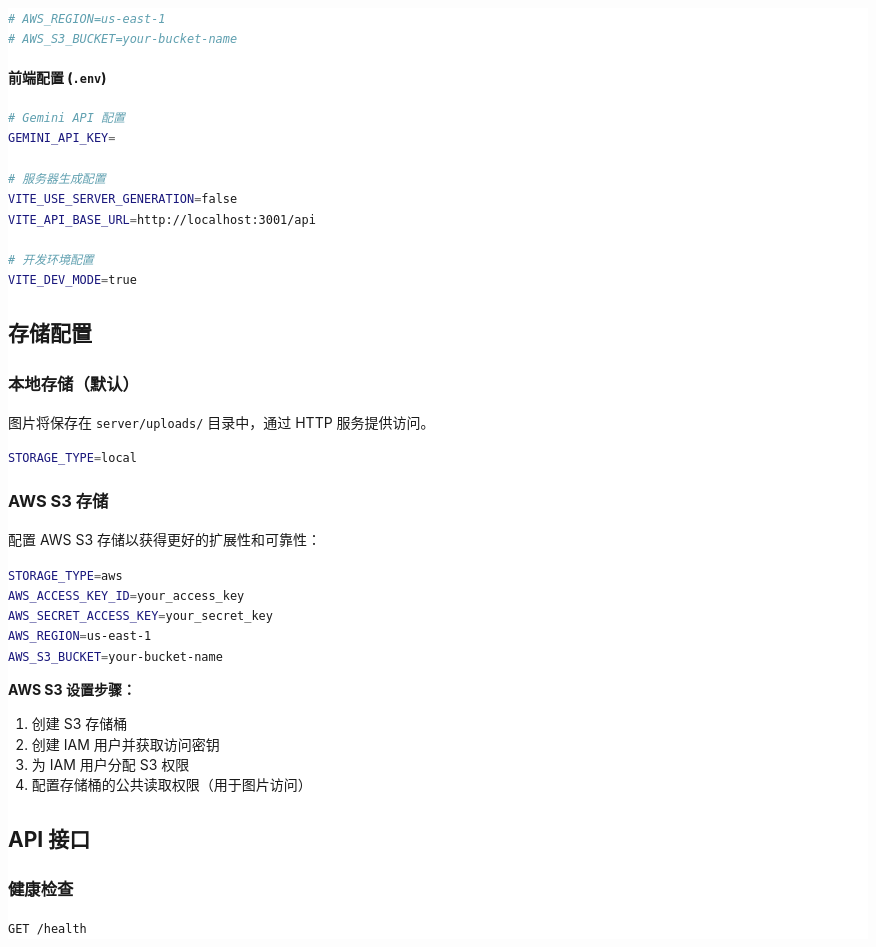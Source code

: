 ```bash
# AWS_REGION=us-east-1
# AWS_S3_BUCKET=your-bucket-name
```

#### 前端配置 (`.env`)

```bash
# Gemini API 配置
GEMINI_API_KEY=

# 服务器生成配置
VITE_USE_SERVER_GENERATION=false
VITE_API_BASE_URL=http://localhost:3001/api

# 开发环境配置
VITE_DEV_MODE=true
```

## 存储配置

### 本地存储（默认）

图片将保存在 `server/uploads/` 目录中，通过 HTTP 服务提供访问。

```bash
STORAGE_TYPE=local
```

### AWS S3 存储

配置 AWS S3 存储以获得更好的扩展性和可靠性：

```bash
STORAGE_TYPE=aws
AWS_ACCESS_KEY_ID=your_access_key
AWS_SECRET_ACCESS_KEY=your_secret_key
AWS_REGION=us-east-1
AWS_S3_BUCKET=your-bucket-name
```

**AWS S3 设置步骤：**

1. 创建 S3 存储桶
2. 创建 IAM 用户并获取访问密钥
3. 为 IAM 用户分配 S3 权限
4. 配置存储桶的公共读取权限（用于图片访问）

## API 接口

### 健康检查
```
GET /health
```
